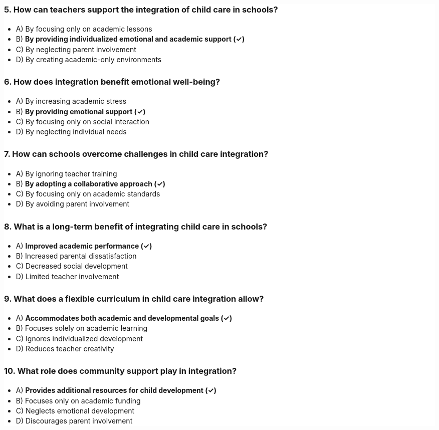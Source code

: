 ### 5. How can teachers support the integration of child care in schools?

- A) By focusing only on academic lessons
- B) **By providing individualized emotional and academic support (✓)**
- C) By neglecting parent involvement
- D) By creating academic-only environments

### 6. How does integration benefit emotional well-being?

- A) By increasing academic stress
- B) **By providing emotional support (✓)**
- C) By focusing only on social interaction
- D) By neglecting individual needs

### 7. How can schools overcome challenges in child care integration?

- A) By ignoring teacher training
- B) **By adopting a collaborative approach (✓)**
- C) By focusing only on academic standards
- D) By avoiding parent involvement

### 8. What is a long-term benefit of integrating child care in schools?

- A) **Improved academic performance (✓)**
- B) Increased parental dissatisfaction
- C) Decreased social development
- D) Limited teacher involvement

### 9. What does a flexible curriculum in child care integration allow?

- A) **Accommodates both academic and developmental goals (✓)**
- B) Focuses solely on academic learning
- C) Ignores individualized development
- D) Reduces teacher creativity

### 10. What role does community support play in integration?

- A) **Provides additional resources for child development (✓)**
- B) Focuses only on academic funding
- C) Neglects emotional development
- D) Discourages parent involvement
